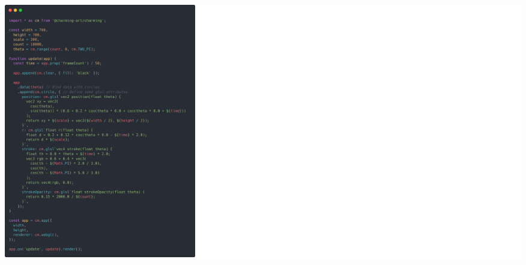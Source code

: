 <a href="https://observablehq.com/d/86d2c1fe79fac300"><img alt="example-circles-glsl-code" src="./img/example-circles-glsl-code.png" height="420px" style="margin-right:1em"/></a>